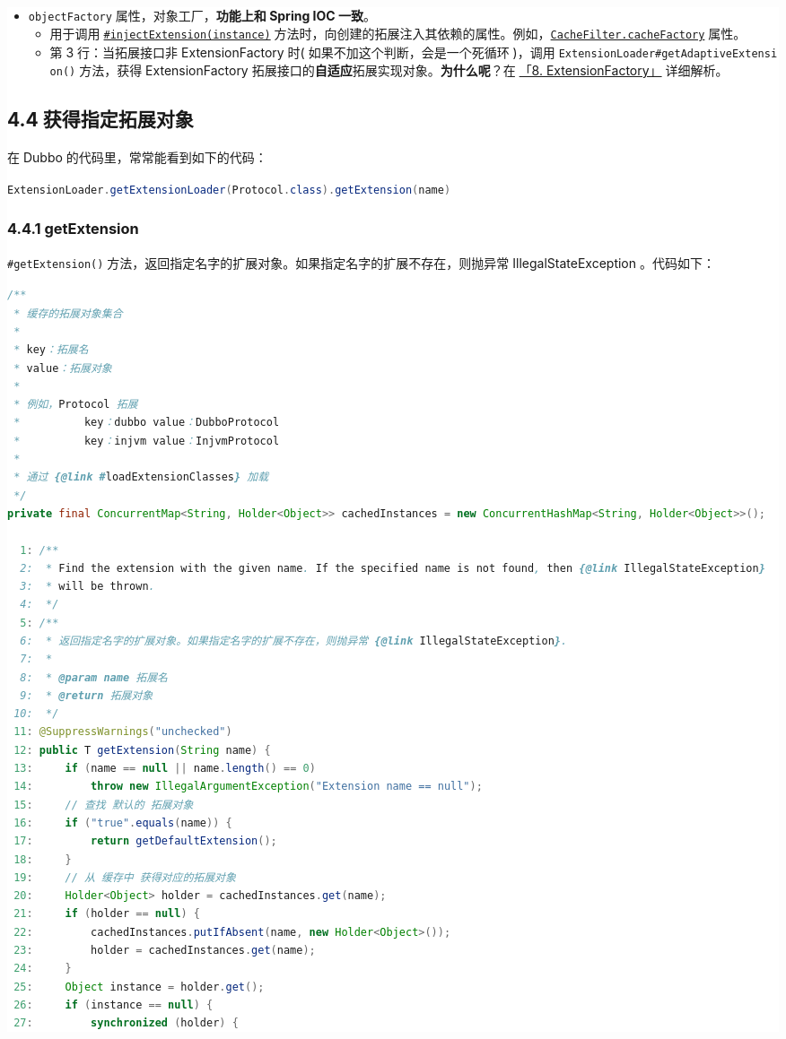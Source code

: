 * `objectFactory` 属性，对象工厂，**功能上和 Spring IOC 一致**。
    * 用于调用 [`#injectExtension(instance)`](https://github.com/YunaiV/dubbo/blob/6b8e51ac55880a0f10a34f297d0869fcdbb42369/dubbo-common/src/main/java/com/alibaba/dubbo/common/extension/ExtensionLoader.java#L510-L535) 方法时，向创建的拓展注入其依赖的属性。例如，[`CacheFilter.cacheFactory`](https://github.com/YunaiV/dubbo/blob/6b8e51ac55880a0f10a34f297d0869fcdbb42369/dubbo-filter/dubbo-filter-cache/src/main/java/com/alibaba/dubbo/cache/filter/CacheFilter.java#L38) 属性。
    * 第 3 行：当拓展接口非 ExtensionFactory 时( 如果不加这个判断，会是一个死循环 )，调用 `ExtensionLoader#getAdaptiveExtension()` 方法，获得 ExtensionFactory 拓展接口的**自适应**拓展实现对象。**为什么呢**？在 [「8. ExtensionFactory」](#) 详细解析。

## 4.4 获得指定拓展对象

在 Dubbo 的代码里，常常能看到如下的代码：

```Java
ExtensionLoader.getExtensionLoader(Protocol.class).getExtension(name)
```

### 4.4.1 getExtension

`#getExtension()` 方法，返回指定名字的扩展对象。如果指定名字的扩展不存在，则抛异常 IllegalStateException 。代码如下：

```Java
/**
 * 缓存的拓展对象集合
 *
 * key：拓展名
 * value：拓展对象
 *
 * 例如，Protocol 拓展
 *          key：dubbo value：DubboProtocol
 *          key：injvm value：InjvmProtocol
 *
 * 通过 {@link #loadExtensionClasses} 加载
 */
private final ConcurrentMap<String, Holder<Object>> cachedInstances = new ConcurrentHashMap<String, Holder<Object>>();

  1: /**
  2:  * Find the extension with the given name. If the specified name is not found, then {@link IllegalStateException}
  3:  * will be thrown.
  4:  */
  5: /**
  6:  * 返回指定名字的扩展对象。如果指定名字的扩展不存在，则抛异常 {@link IllegalStateException}.
  7:  *
  8:  * @param name 拓展名
  9:  * @return 拓展对象
 10:  */
 11: @SuppressWarnings("unchecked")
 12: public T getExtension(String name) {
 13:     if (name == null || name.length() == 0)
 14:         throw new IllegalArgumentException("Extension name == null");
 15:     // 查找 默认的 拓展对象
 16:     if ("true".equals(name)) {
 17:         return getDefaultExtension();
 18:     }
 19:     // 从 缓存中 获得对应的拓展对象
 20:     Holder<Object> holder = cachedInstances.get(name);
 21:     if (holder == null) {
 22:         cachedInstances.putIfAbsent(name, new Holder<Object>());
 23:         holder = cachedInstances.get(name);
 24:     }
 25:     Object instance = holder.get();
 26:     if (instance == null) {
 27:         synchronized (holder) {
```